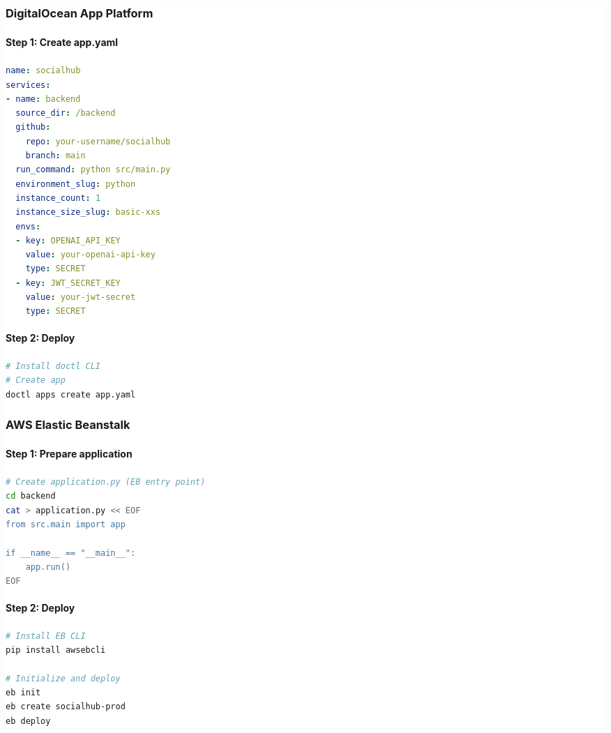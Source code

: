 ### DigitalOcean App Platform

#### Step 1: Create app.yaml
```yaml
name: socialhub
services:
- name: backend
  source_dir: /backend
  github:
    repo: your-username/socialhub
    branch: main
  run_command: python src/main.py
  environment_slug: python
  instance_count: 1
  instance_size_slug: basic-xxs
  envs:
  - key: OPENAI_API_KEY
    value: your-openai-api-key
    type: SECRET
  - key: JWT_SECRET_KEY
    value: your-jwt-secret
    type: SECRET
```

#### Step 2: Deploy
```bash
# Install doctl CLI
# Create app
doctl apps create app.yaml
```

### AWS Elastic Beanstalk

#### Step 1: Prepare application
```bash
# Create application.py (EB entry point)
cd backend
cat > application.py << EOF
from src.main import app

if __name__ == "__main__":
    app.run()
EOF
```

#### Step 2: Deploy
```bash
# Install EB CLI
pip install awsebcli

# Initialize and deploy
eb init
eb create socialhub-prod
eb deploy
```
